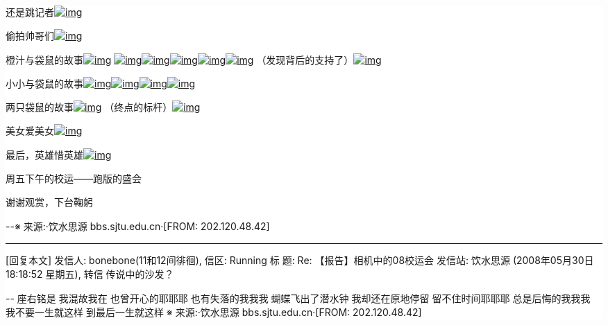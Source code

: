 还是跳记者[![img](http://bbs.sjtu.edu.cn/file/Running/1212141823319425.JPG?pt=5&ek=1&kp=1&sce=0-12-12)](http://bbs.sjtu.edu.cn/file/Running/1212141823319425.JPG)

偷拍帅哥们[![img](http://bbs.sjtu.edu.cn/file/Running/1212141855324033.JPG?pt=5&ek=1&kp=1&sce=0-12-12)](http://bbs.sjtu.edu.cn/file/Running/1212141855324033.JPG)

橙汁与袋鼠的故事[![img](http://bbs.sjtu.edu.cn/file/Running/1212141881324181.JPG?pt=5&ek=1&kp=1&sce=0-12-12)](http://bbs.sjtu.edu.cn/file/Running/1212141881324181.JPG) [![img](http://bbs.sjtu.edu.cn/file/Running/1212141913325252.JPG?pt=5&ek=1&kp=1&sce=0-12-12)](http://bbs.sjtu.edu.cn/file/Running/1212141913325252.JPG)[![img](http://bbs.sjtu.edu.cn/file/Running/1212141934318595.JPG?pt=5&ek=1&kp=1&sce=0-12-12)](http://bbs.sjtu.edu.cn/file/Running/1212141934318595.JPG)[![img](http://bbs.sjtu.edu.cn/file/Running/1212141950324082.JPG?pt=5&ek=1&kp=1&sce=0-12-12)](http://bbs.sjtu.edu.cn/file/Running/1212141950324082.JPG)[![img](http://bbs.sjtu.edu.cn/file/Running/1212141964325254.JPG?pt=5&ek=1&kp=1&sce=0-12-12)](http://bbs.sjtu.edu.cn/file/Running/1212141964325254.JPG)[![img](http://bbs.sjtu.edu.cn/file/Running/1212141979319723.JPG?pt=5&ek=1&kp=1&sce=0-12-12)](http://bbs.sjtu.edu.cn/file/Running/1212141979319723.JPG)
（发现背后的支持了）[![img](http://bbs.sjtu.edu.cn/file/Running/1212141999325463.JPG?pt=5&ek=1&kp=1&sce=0-12-12)](http://bbs.sjtu.edu.cn/file/Running/1212141999325463.JPG)

小小与袋鼠的故事[![img](http://bbs.sjtu.edu.cn/file/Running/1212142062323563.JPG?pt=5&ek=1&kp=1&sce=0-12-12)](http://bbs.sjtu.edu.cn/file/Running/1212142062323563.JPG)[![img](http://bbs.sjtu.edu.cn/file/Running/1212142083324393.JPG?pt=5&ek=1&kp=1&sce=0-12-12)](http://bbs.sjtu.edu.cn/file/Running/1212142083324393.JPG)[![img](http://bbs.sjtu.edu.cn/file/Running/1212142096319562.JPG?pt=5&ek=1&kp=1&sce=0-12-12)](http://bbs.sjtu.edu.cn/file/Running/1212142096319562.JPG)[![img](http://bbs.sjtu.edu.cn/file/Running/1212142109324286.JPG?pt=5&ek=1&kp=1&sce=0-12-12)](http://bbs.sjtu.edu.cn/file/Running/1212142109324286.JPG)

两只袋鼠的故事[![img](http://bbs.sjtu.edu.cn/file/Running/1212142131323765.JPG?pt=5&ek=1&kp=1&sce=0-12-12)](http://bbs.sjtu.edu.cn/file/Running/1212142131323765.JPG)
（终点的标杆）[![img](http://bbs.sjtu.edu.cn/file/Running/1212142151323894.JPG?pt=5&ek=1&kp=1&sce=0-12-12)](http://bbs.sjtu.edu.cn/file/Running/1212142151323894.JPG)

美女爱美女[![img](http://bbs.sjtu.edu.cn/file/Running/1212142222323895.JPG?pt=5&ek=1&kp=1&sce=0-12-12)](http://bbs.sjtu.edu.cn/file/Running/1212142222323895.JPG)

最后，英雄惜英雄[![img](http://bbs.sjtu.edu.cn/file/Running/1212142272318522.JPG?pt=5&ek=1&kp=1&sce=0-12-12)](http://bbs.sjtu.edu.cn/file/Running/1212142272318522.JPG)

周五下午的校运——跑版的盛会

谢谢观赏，下台鞠躬

--※ 来源:·饮水思源 bbs.sjtu.edu.cn·[FROM: 202.120.48.42] 

---

[回复本文] 发信人: bonebone(11和12间徘徊), 信区: Running
标 题: Re: 【报告】相机中的08校运会
发信站: 饮水思源 (2008年05月30日18:18:52 星期五), 转信
传说中的沙发？

\--
座右铭是 我混故我在
也曾开心的耶耶耶 也有失落的我我我
蝴蝶飞出了潜水钟 我却还在原地停留
留不住时间耶耶耶 总是后悔的我我我
我不要一生就这样 到最后一生就这样
※ 来源:·饮水思源 bbs.sjtu.edu.cn·[FROM: 202.120.48.42]

